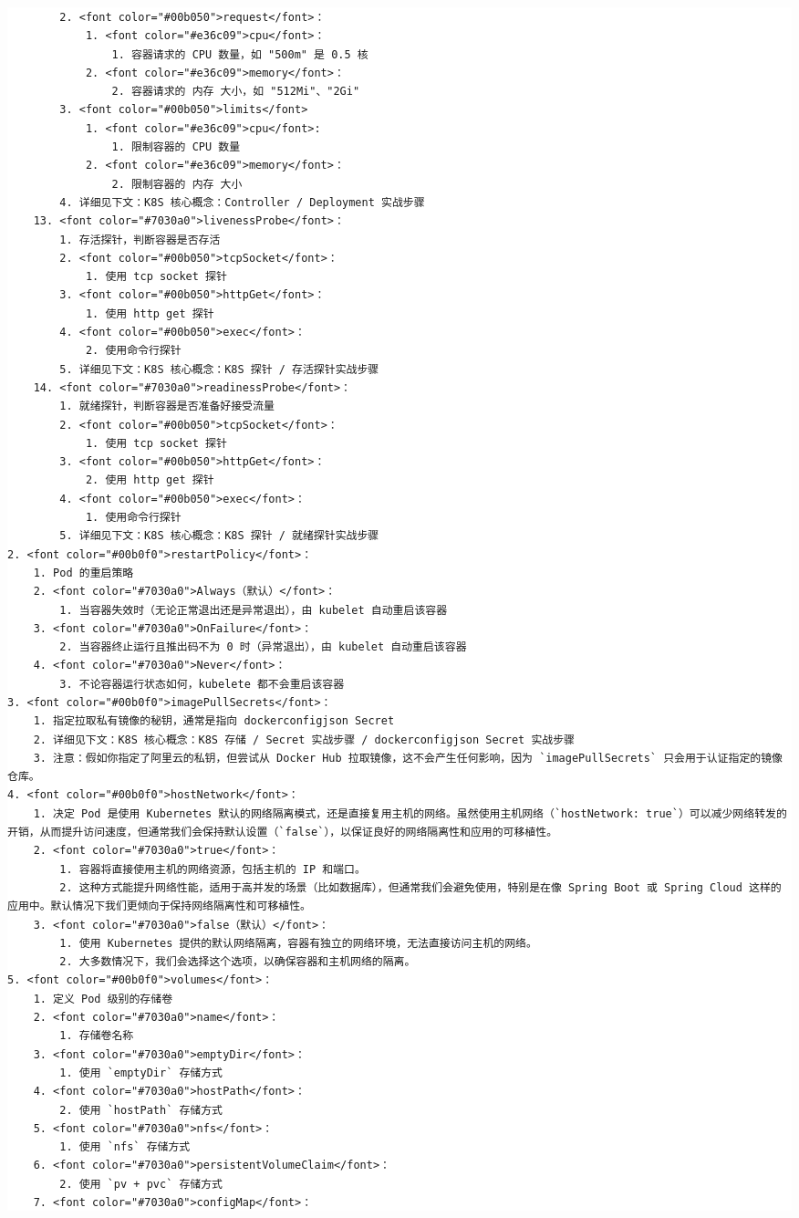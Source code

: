 			2. <font color="#00b050">request</font>：
				1. <font color="#e36c09">cpu</font>：
					1. 容器请求的 CPU 数量，如 "500m" 是 0.5 核
				2. <font color="#e36c09">memory</font>：
					2. 容器请求的 内存 大小，如 "512Mi"、"2Gi"
			3. <font color="#00b050">limits</font>
				1. <font color="#e36c09">cpu</font>:
					1. 限制容器的 CPU 数量
				2. <font color="#e36c09">memory</font>：
					2. 限制容器的 内存 大小
			4. 详细见下文：K8S 核心概念：Controller / Deployment 实战步骤
		13. <font color="#7030a0">livenessProbe</font>：
			1. 存活探针，判断容器是否存活
			2. <font color="#00b050">tcpSocket</font>：
				1. 使用 tcp socket 探针
			3. <font color="#00b050">httpGet</font>：
				1. 使用 http get 探针
			4. <font color="#00b050">exec</font>：
				2. 使用命令行探针
			5. 详细见下文：K8S 核心概念：K8S 探针 / 存活探针实战步骤
		14. <font color="#7030a0">readinessProbe</font>：
			1. 就绪探针，判断容器是否准备好接受流量
			2. <font color="#00b050">tcpSocket</font>：
				1. 使用 tcp socket 探针
			3. <font color="#00b050">httpGet</font>：
				2. 使用 http get 探针
			4. <font color="#00b050">exec</font>：
				1. 使用命令行探针
			5. 详细见下文：K8S 核心概念：K8S 探针 / 就绪探针实战步骤
	2. <font color="#00b0f0">restartPolicy</font>：
		1. Pod 的重启策略
		2. <font color="#7030a0">Always（默认）</font>：
			1. 当容器失效时（无论正常退出还是异常退出），由 kubelet 自动重启该容器
		3. <font color="#7030a0">OnFailure</font>：
			2. 当容器终止运行且推出码不为 0 时（异常退出），由 kubelet 自动重启该容器
		4. <font color="#7030a0">Never</font>：
			3. 不论容器运行状态如何，kubelete 都不会重启该容器
	3. <font color="#00b0f0">imagePullSecrets</font>：
		1. 指定拉取私有镜像的秘钥，通常是指向 dockerconfigjson Secret
		2. 详细见下文：K8S 核心概念：K8S 存储 / Secret 实战步骤 / dockerconfigjson Secret 实战步骤
		3. 注意：假如你指定了阿里云的私钥，但尝试从 Docker Hub 拉取镜像，这不会产生任何影响，因为 `imagePullSecrets` 只会用于认证指定的镜像仓库。
	4. <font color="#00b0f0">hostNetwork</font>：
		1. 决定 Pod 是使用 Kubernetes 默认的网络隔离模式，还是直接复用主机的网络。虽然使用主机网络（`hostNetwork: true`）可以减少网络转发的开销，从而提升访问速度，但通常我们会保持默认设置（`false`），以保证良好的网络隔离性和应用的可移植性。
		2. <font color="#7030a0">true</font>：
			1. 容器将直接使用主机的网络资源，包括主机的 IP 和端口。
			2. 这种方式能提升网络性能，适用于高并发的场景（比如数据库），但通常我们会避免使用，特别是在像 Spring Boot 或 Spring Cloud 这样的应用中。默认情况下我们更倾向于保持网络隔离性和可移植性。
		3. <font color="#7030a0">false（默认）</font>：
			1. 使用 Kubernetes 提供的默认网络隔离，容器有独立的网络环境，无法直接访问主机的网络。
			2. 大多数情况下，我们会选择这个选项，以确保容器和主机网络的隔离。
	5. <font color="#00b0f0">volumes</font>：
		1. 定义 Pod 级别的存储卷
		2. <font color="#7030a0">name</font>：
			1. 存储卷名称
		3. <font color="#7030a0">emptyDir</font>：
			1. 使用 `emptyDir` 存储方式
		4. <font color="#7030a0">hostPath</font>：
			2. 使用 `hostPath` 存储方式
		5. <font color="#7030a0">nfs</font>：
			1. 使用 `nfs` 存储方式
		6. <font color="#7030a0">persistentVolumeClaim</font>：
			2. 使用 `pv + pvc` 存储方式
		7. <font color="#7030a0">configMap</font>：